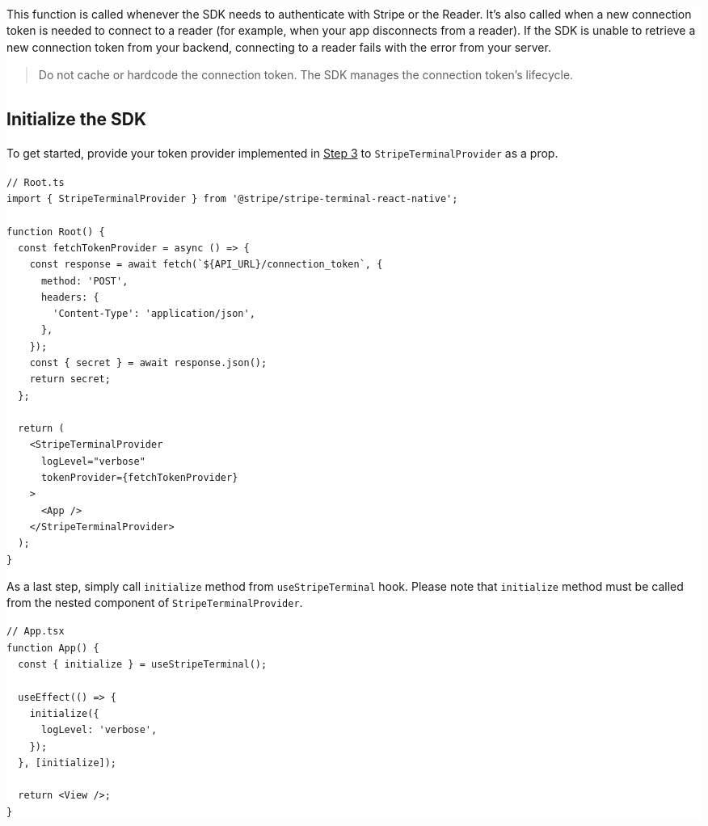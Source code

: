 This function is called whenever the SDK needs to authenticate with Stripe or the Reader. It’s also called when a new connection token is needed to connect to a reader (for example, when your app disconnects from a reader). If the SDK is unable to retrieve a new connection token from your backend, connecting to a reader fails with the error from your server.

> Do not cache or hardcode the connection token. The SDK manages the connection token’s lifecycle.

## Initialize the SDK

To get started, provide your token provider implemented in [Step 3](#set-up-the-connection-token-endpoint) to `StripeTerminalProvider` as a prop.

```tsx
// Root.ts
import { StripeTerminalProvider } from '@stripe/stripe-terminal-react-native';

function Root() {
  const fetchTokenProvider = async () => {
    const response = await fetch(`${API_URL}/connection_token`, {
      method: 'POST',
      headers: {
        'Content-Type': 'application/json',
      },
    });
    const { secret } = await response.json();
    return secret;
  };

  return (
    <StripeTerminalProvider
      logLevel="verbose"
      tokenProvider={fetchTokenProvider}
    >
      <App />
    </StripeTerminalProvider>
  );
}
```

As a last step, simply call `initialize` method from `useStripeTerminal` hook.
Please note that `initialize` method must be called from the nested component of `StripeTerminalProvider`.

```tsx
// App.tsx
function App() {
  const { initialize } = useStripeTerminal();

  useEffect(() => {
    initialize({
      logLevel: 'verbose',
    });
  }, [initialize]);

  return <View />;
}
```
